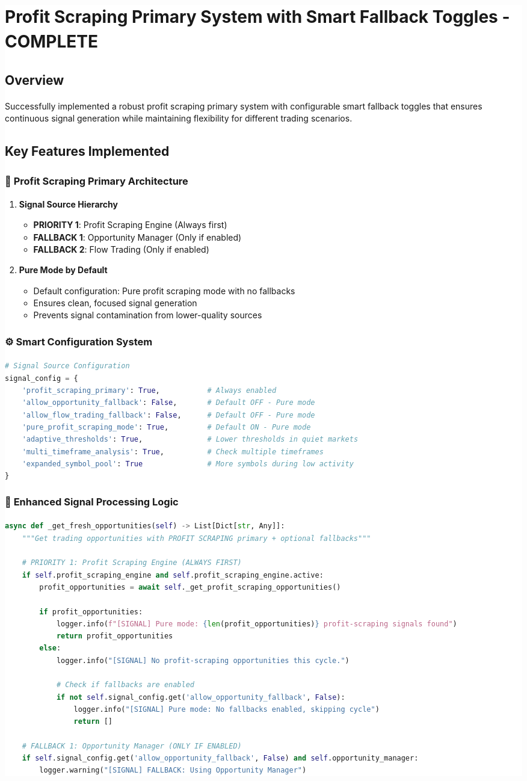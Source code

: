 # Profit Scraping Primary System with Smart Fallback Toggles - COMPLETE

## Overview

Successfully implemented a robust profit scraping primary system with configurable smart fallback toggles that ensures continuous signal generation while maintaining flexibility for different trading scenarios.

## Key Features Implemented

### 🎯 **Profit Scraping Primary Architecture**

1. **Signal Source Hierarchy**
   - **PRIORITY 1**: Profit Scraping Engine (Always first)
   - **FALLBACK 1**: Opportunity Manager (Only if enabled)
   - **FALLBACK 2**: Flow Trading (Only if enabled)

2. **Pure Mode by Default**
   - Default configuration: Pure profit scraping mode with no fallbacks
   - Ensures clean, focused signal generation
   - Prevents signal contamination from lower-quality sources

### ⚙️ **Smart Configuration System**

```python
# Signal Source Configuration
signal_config = {
    'profit_scraping_primary': True,           # Always enabled
    'allow_opportunity_fallback': False,       # Default OFF - Pure mode
    'allow_flow_trading_fallback': False,      # Default OFF - Pure mode  
    'pure_profit_scraping_mode': True,         # Default ON - Pure mode
    'adaptive_thresholds': True,               # Lower thresholds in quiet markets
    'multi_timeframe_analysis': True,          # Check multiple timeframes
    'expanded_symbol_pool': True               # More symbols during low activity
}
```

### 🔄 **Enhanced Signal Processing Logic**

```python
async def _get_fresh_opportunities(self) -> List[Dict[str, Any]]:
    """Get trading opportunities with PROFIT SCRAPING primary + optional fallbacks"""
    
    # PRIORITY 1: Profit Scraping Engine (ALWAYS FIRST)
    if self.profit_scraping_engine and self.profit_scraping_engine.active:
        profit_opportunities = await self._get_profit_scraping_opportunities()
        
        if profit_opportunities:
            logger.info(f"[SIGNAL] Pure mode: {len(profit_opportunities)} profit-scraping signals found")
            return profit_opportunities
        else:
            logger.info("[SIGNAL] No profit-scraping opportunities this cycle.")
            
            # Check if fallbacks are enabled
            if not self.signal_config.get('allow_opportunity_fallback', False):
                logger.info("[SIGNAL] Pure mode: No fallbacks enabled, skipping cycle")
                return []
    
    # FALLBACK 1: Opportunity Manager (ONLY IF ENABLED)
    if self.signal_config.get('allow_opportunity_fallback', False) and self.opportunity_manager:
        logger.warning("[SIGNAL] FALLBACK: Using Opportunity Manager")
```
